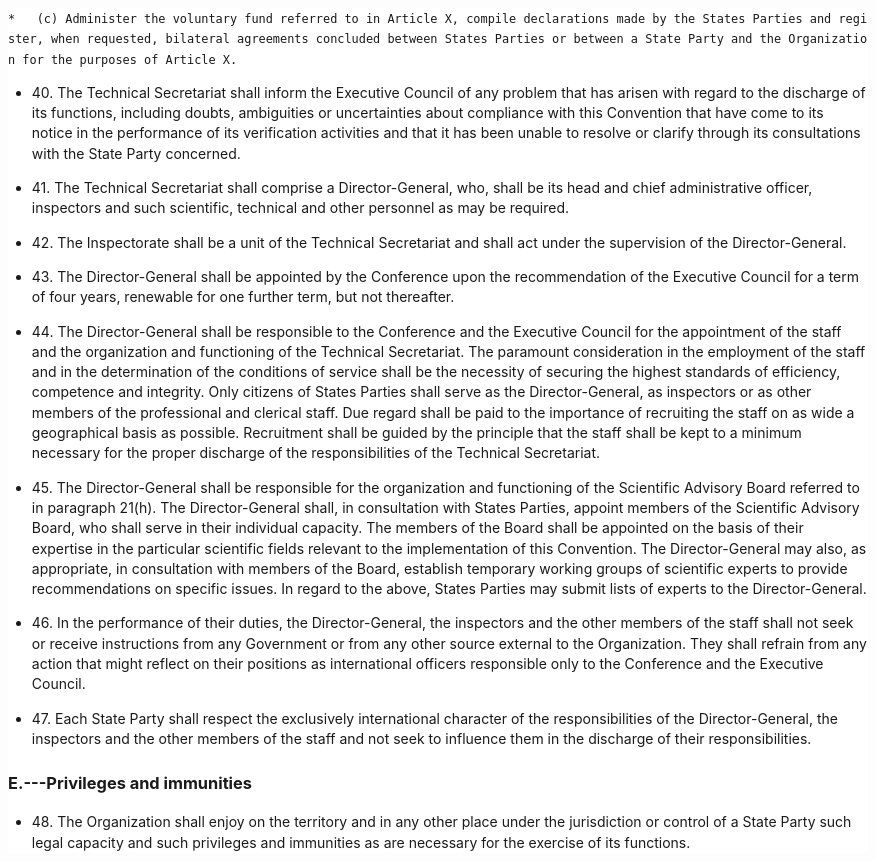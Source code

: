    *   (c) Administer the voluntary fund referred to in Article X, compile declarations made by the States Parties and register, when requested, bilateral agreements concluded between States Parties or between a State Party and the Organization for the purposes of Article X.
    
    

*   40\. The Technical Secretariat shall inform the Executive Council of any problem that has arisen with regard to the discharge of its functions, including doubts, ambiguities or uncertainties about compliance with this Convention that have come to its notice in the performance of its verification activities and that it has been unable to resolve or clarify through its consultations with the State Party concerned.

*   41\. The Technical Secretariat shall comprise a Director-General, who, shall be its head and chief administrative officer, inspectors and such scientific, technical and other personnel as may be required.

*   42\. The Inspectorate shall be a unit of the Technical Secretariat and shall act under the supervision of the Director-General.

*   43\. The Director-General shall be appointed by the Conference upon the recommendation of the Executive Council for a term of four years, renewable for one further term, but not thereafter.

*   44\. The Director-General shall be responsible to the Conference and the Executive Council for the appointment of the staff and the organization and functioning of the Technical Secretariat. The paramount consideration in the employment of the staff and in the determination of the conditions of service shall be the necessity of securing the highest standards of efficiency, competence and integrity. Only citizens of States Parties shall serve as the Director-General, as inspectors or as other members of the professional and clerical staff. Due regard shall be paid to the importance of recruiting the staff on as wide a geographical basis as possible. Recruitment shall be guided by the principle that the staff shall be kept to a minimum necessary for the proper discharge of the responsibilities of the Technical Secretariat.

*   45\. The Director-General shall be responsible for the organization and functioning of the Scientific Advisory Board referred to in paragraph 21(h). The Director-General shall, in consultation with States Parties, appoint members of the Scientific Advisory Board, who shall serve in their individual capacity. The members of the Board shall be appointed on the basis of their expertise in the particular scientific fields relevant to the implementation of this Convention. The Director-General may also, as appropriate, in consultation with members of the Board, establish temporary working groups of scientific experts to provide recommendations on specific issues. In regard to the above, States Parties may submit lists of experts to the Director-General.

*   46\. In the performance of their duties, the Director-General, the inspectors and the other members of the staff shall not seek or receive instructions from any Government or from any other source external to the Organization. They shall refrain from any action that might reflect on their positions as international officers responsible only to the Conference and the Executive Council.

*   47\. Each State Party shall respect the exclusively international character of the responsibilities of the Director-General, the inspectors and the other members of the staff and not seek to influence them in the discharge of their responsibilities.

### E.---Privileges and immunities
    
*   48\. The Organization shall enjoy on the territory and in any other place under the jurisdiction or control of a State Party such legal capacity and such privileges and immunities as are necessary for the exercise of its functions.
